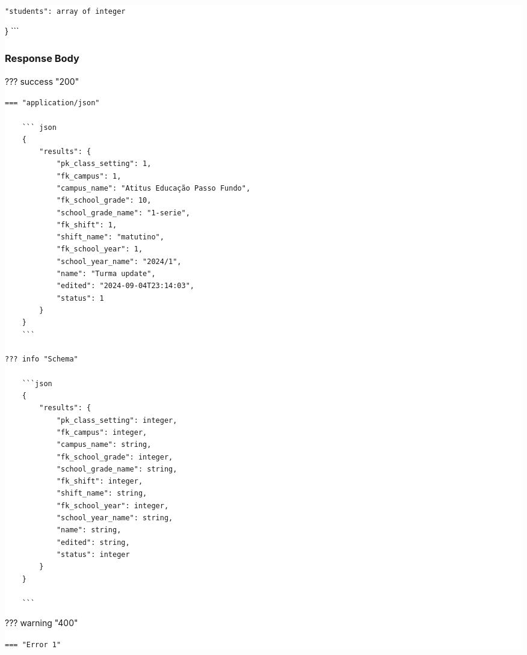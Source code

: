     "students": array of integer
}
        ```

### **Response Body**

??? success "200"

    === "application/json"

        ``` json
        {
            "results": {
                "pk_class_setting": 1,
                "fk_campus": 1,
                "campus_name": "Atitus Educação Passo Fundo",
                "fk_school_grade": 10,
                "school_grade_name": "1-serie",
                "fk_shift": 1,
                "shift_name": "matutino",
                "fk_school_year": 1,
                "school_year_name": "2024/1",
                "name": "Turma update",
                "edited": "2024-09-04T23:14:03",
                "status": 1
            }
        }
        ```

    ??? info "Schema"

        ```json
        {
            "results": {
                "pk_class_setting": integer,
                "fk_campus": integer,
                "campus_name": string,
                "fk_school_grade": integer,
                "school_grade_name": string,
                "fk_shift": integer,
                "shift_name": string,
                "fk_school_year": integer,
                "school_year_name": string,
                "name": string,
                "edited": string,
                "status": integer
            }
        }

        ```

??? warning "400"

    === "Error 1"
